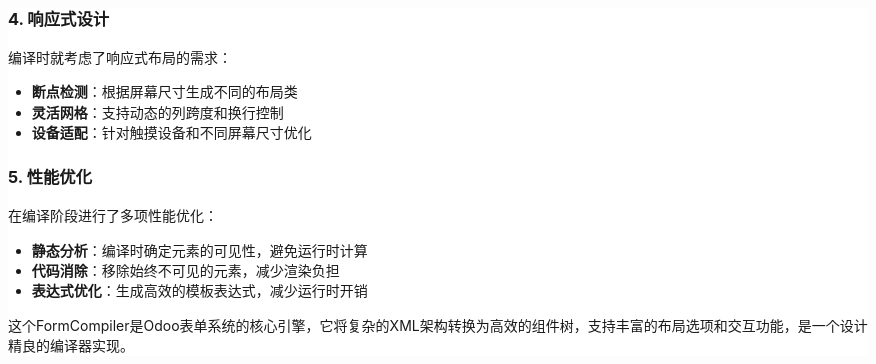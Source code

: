 ### 4. **响应式设计**
编译时就考虑了响应式布局的需求：
- **断点检测**：根据屏幕尺寸生成不同的布局类
- **灵活网格**：支持动态的列跨度和换行控制
- **设备适配**：针对触摸设备和不同屏幕尺寸优化

### 5. **性能优化**
在编译阶段进行了多项性能优化：
- **静态分析**：编译时确定元素的可见性，避免运行时计算
- **代码消除**：移除始终不可见的元素，减少渲染负担
- **表达式优化**：生成高效的模板表达式，减少运行时开销

这个FormCompiler是Odoo表单系统的核心引擎，它将复杂的XML架构转换为高效的组件树，支持丰富的布局选项和交互功能，是一个设计精良的编译器实现。
